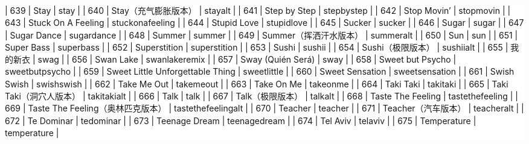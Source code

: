 | 639  | Stay                                      | stay                     |
| 640  | Stay（充气膨胀版本）                      | stayalt                  |
| 641  | Step by Step                              | stepbystep               |
| 642  | Stop Movin’                               | stopmovin                |
| 643  | Stuck On A Feeling                        | stuckonafeeling          |
| 644  | Stupid Love                               | stupidlove               |
| 645  | Sucker                                    | sucker                   |
| 646  | Sugar                                     | sugar                    |
| 647  | Sugar Dance                               | sugardance               |
| 648  | Summer                                    | summer                   |
| 649  | Summer（挥洒汗水版本）                    | summeralt                |
| 650  | Sun                                       | sun                      |
| 651  | Super Bass                                | superbass                |
| 652  | Superstition                              | superstition             |
| 653  | Sushi                                     | sushii                   |
| 654  | Sushi（极限版本）                         | sushiialt                |
| 655  | 我的新衣                                  | swag                     |
| 656  | Swan Lake                                 | swanlakeremix            |
| 657  | Sway (Quién Será)                         | sway                     |
| 658  | Sweet but Psycho                          | sweetbutpsycho           |
| 659  | Sweet Little Unforgettable Thing          | sweetlittle              |
| 660  | Sweet Sensation                           | sweetsensation           |
| 661  | Swish Swish                               | swishswish               |
| 662  | Take Me Out                               | takemeout                |
| 663  | Take On Me                                | takeonme                 |
| 664  | Taki Taki                                 | takitaki                 |
| 665  | Taki Taki（洞穴人版本）                   | takitakialt              |
| 666  | Talk                                      | talk                     |
| 667  | Talk（极限版本）                          | talkalt                  |
| 668  | Taste The Feeling                         | tastethefeeling          |
| 669  | Taste The Feeling（奥林匹克版本）         | tastethefeelingalt       |
| 670  | Teacher                                   | teacher                  |
| 671  | Teacher（汽车版本）                       | teacheralt               |
| 672  | Te Dominar                                | tedominar                |
| 673  | Teenage Dream                             | teenagedream             |
| 674  | Tel Aviv                                  | telaviv                  |
| 675  | Temperature                               | temperature              |